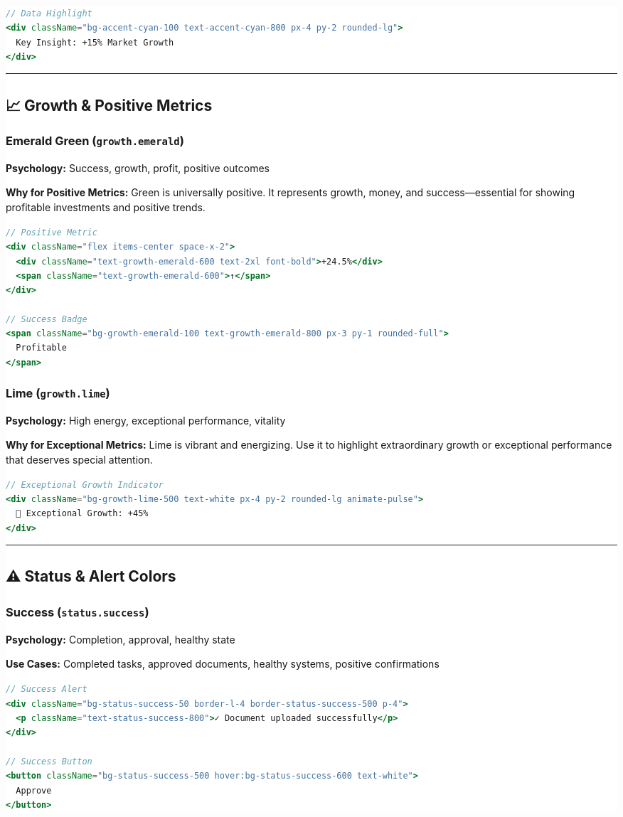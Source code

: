 ```jsx
// Data Highlight
<div className="bg-accent-cyan-100 text-accent-cyan-800 px-4 py-2 rounded-lg">
  Key Insight: +15% Market Growth
</div>
```

---

## 📈 Growth & Positive Metrics

### Emerald Green (`growth.emerald`)
**Psychology:** Success, growth, profit, positive outcomes

**Why for Positive Metrics:** Green is universally positive. It represents growth, money, and success—essential for showing profitable investments and positive trends.

```jsx
// Positive Metric
<div className="flex items-center space-x-2">
  <div className="text-growth-emerald-600 text-2xl font-bold">+24.5%</div>
  <span className="text-growth-emerald-600">↑</span>
</div>

// Success Badge
<span className="bg-growth-emerald-100 text-growth-emerald-800 px-3 py-1 rounded-full">
  Profitable
</span>
```

### Lime (`growth.lime`)
**Psychology:** High energy, exceptional performance, vitality

**Why for Exceptional Metrics:** Lime is vibrant and energizing. Use it to highlight extraordinary growth or exceptional performance that deserves special attention.

```jsx
// Exceptional Growth Indicator
<div className="bg-growth-lime-500 text-white px-4 py-2 rounded-lg animate-pulse">
  🚀 Exceptional Growth: +45%
</div>
```

---

## ⚠️ Status & Alert Colors

### Success (`status.success`)
**Psychology:** Completion, approval, healthy state

**Use Cases:** Completed tasks, approved documents, healthy systems, positive confirmations

```jsx
// Success Alert
<div className="bg-status-success-50 border-l-4 border-status-success-500 p-4">
  <p className="text-status-success-800">✓ Document uploaded successfully</p>
</div>

// Success Button
<button className="bg-status-success-500 hover:bg-status-success-600 text-white">
  Approve
</button>
```
